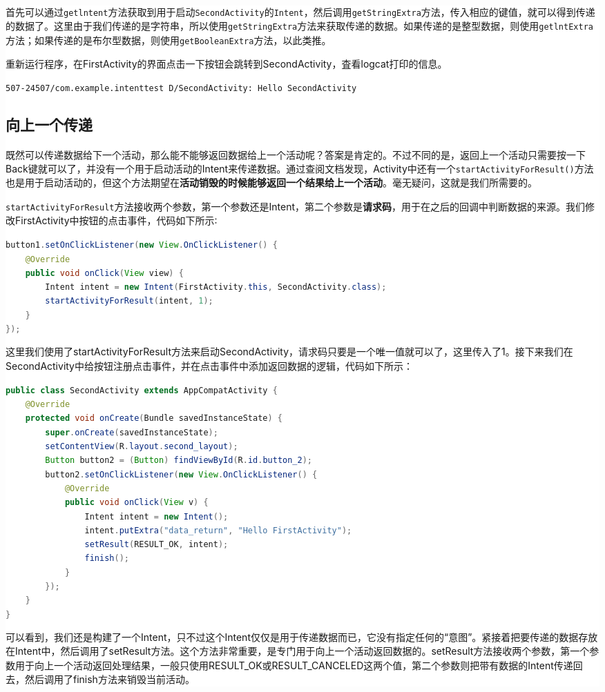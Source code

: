 首先可以通过`getlntent`方法获取到用于启动`SecondActivity`的`Intent`，然后调用`getStringExtra`方法，传入相应的键值，就可以得到传递的数据了。这里由于我们传递的是字符串，所以使用`getStringExtra`方法来获取传递的数据。如果传递的是整型数据，则使用`getlntExtra`方法；如果传递的是布尔型数据，则使用`getBooleanExtra`方法，以此类推。

重新运行程序，在FirstActivity的界面点击一下按钮会跳转到SecondActivity，査看logcat打印的信息。

```
507-24507/com.example.intenttest D/SecondActivity: Hello SecondActivity
```

## 向上一个传递

既然可以传递数据给下一个活动，那么能不能够返回数据给上一个活动呢？答案是肯定的。不过不同的是，返回上一个活动只需要按一下Back键就可以了，并没有一个用于启动活动的Intent来传递数据。通过查阅文档发现，Activity中还有一个`startActivityForResult()`方法也是用于启动活动的，但这个方法期望在**活动销毁的时候能够返回一个结果给上一个活动**。毫无疑问，这就是我们所需要的。

`startActivityForResult`方法接收两个参数，第一个参数还是Intent，第二个参数是**请求码**，用于在之后的回调中判断数据的来源。我们修改FirstActivity中按钮的点击事件，代码如下所示∶

```java
button1.setOnClickListener(new View.OnClickListener() {
    @Override
    public void onClick(View view) {
        Intent intent = new Intent(FirstActivity.this, SecondActivity.class);
        startActivityForResult(intent, 1);
    }
});
```

这里我们使用了startActivityForResult方法来启动SecondActivity，请求码只要是一个唯一值就可以了，这里传入了1。接下来我们在SecondActivity中给按钮注册点击事件，并在点击事件中添加返回数据的逻辑，代码如下所示：

```java
public class SecondActivity extends AppCompatActivity {
    @Override
    protected void onCreate(Bundle savedInstanceState) {
        super.onCreate(savedInstanceState);
        setContentView(R.layout.second_layout);
        Button button2 = (Button) findViewById(R.id.button_2);
        button2.setOnClickListener(new View.OnClickListener() {
            @Override
            public void onClick(View v) {
                Intent intent = new Intent();
                intent.putExtra("data_return", "Hello FirstActivity");
                setResult(RESULT_OK, intent);
                finish();
            }
        });
    }
}
```

可以看到，我们还是构建了一个Intent，只不过这个Intent仅仅是用于传递数据而已，它没有指定任何的“意图”。紧接着把要传递的数据存放在Intent中，然后调用了setResult方法。这个方法非常重要，是专门用于向上一个活动返回数据的。setResult方法接收两个参数，第一个参数用于向上一个活动返回处理结果，一般只使用RESULT_OK或RESULT_CANCELED这两个值，第二个参数则把带有数据的Intent传递回去，然后调用了finish方法来销毁当前活动。
